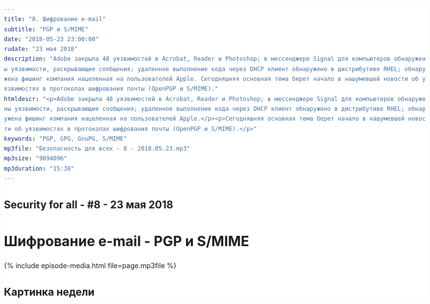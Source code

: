 ```yaml
---
title: "8. Шифрование e-mail"
subtitle: "PGP и S/MIME"
date: "2018-05-23 23:00:00"
rudate: "23 мая 2018"
description: "Adobe закрыла 48 уязвимостей в Acrobat, Reader и Photoshop; в мессенджере Signal для компьютеров обнаружены уязвимости, раскрывающие сообщения; удаленное выполнение кода через DHCP клиент обнаружено в дистрибутиве RHEL; обнаружена фишинг компания нацеленная на пользователей Apple. Сегодняшняя основная тема берет начало в нашумевшей новости об уязвимостях в протоколах шифрования почты (OpenPGP и S/MIME)."
htmldescr: "<p>Adobe закрыла 48 уязвимостей в Acrobat, Reader и Photoshop; в мессенджере Signal для компьютеров обнаружены уязвимости, раскрывающие сообщения; удаленное выполнение кода через DHCP клиент обнаружено в дистрибутиве RHEL; обнаружена фишинг компания нацеленная на пользователей Apple.</p><p>Сегодняшняя основная тема берет начало в нашумевшей новости об уязвимостях в протоколах шифрования почты (OpenPGP и S/MIME).</p>"
keywords: "PGP, GPG, GnuPG, S/MIME"
mp3file: "Безопасность для всех - 8 - 2018.05.23.mp3"
mp3size: "9094096"
mp3duration: "15:38"
---
```

## Security for all - #8 - 23 мая 2018

# Шифрование e-mail - PGP и S/MIME

{% include episode-media.html file=page.mp3file %}

## Картинка недели
